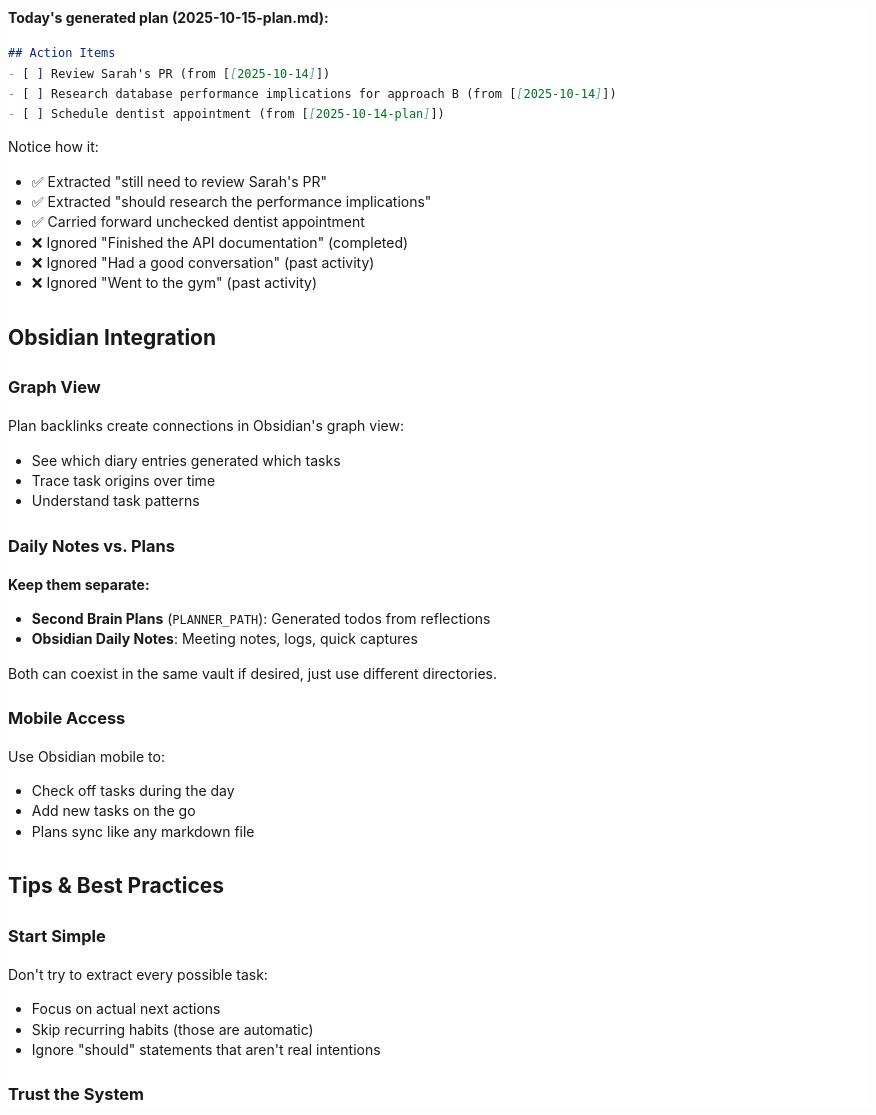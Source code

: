 **Today's generated plan (2025-10-15-plan.md):**
```markdown
## Action Items
- [ ] Review Sarah's PR (from [[2025-10-14]])
- [ ] Research database performance implications for approach B (from [[2025-10-14]])
- [ ] Schedule dentist appointment (from [[2025-10-14-plan]])
```

Notice how it:
- ✅ Extracted "still need to review Sarah's PR"
- ✅ Extracted "should research the performance implications"
- ✅ Carried forward unchecked dentist appointment
- ❌ Ignored "Finished the API documentation" (completed)
- ❌ Ignored "Had a good conversation" (past activity)
- ❌ Ignored "Went to the gym" (past activity)

## Obsidian Integration

### Graph View

Plan backlinks create connections in Obsidian's graph view:
- See which diary entries generated which tasks
- Trace task origins over time
- Understand task patterns

### Daily Notes vs. Plans

**Keep them separate:**

- **Second Brain Plans** (`PLANNER_PATH`): Generated todos from reflections
- **Obsidian Daily Notes**: Meeting notes, logs, quick captures

Both can coexist in the same vault if desired, just use different directories.

### Mobile Access

Use Obsidian mobile to:
- Check off tasks during the day
- Add new tasks on the go
- Plans sync like any markdown file

## Tips & Best Practices

### Start Simple

Don't try to extract every possible task:
- Focus on actual next actions
- Skip recurring habits (those are automatic)
- Ignore "should" statements that aren't real intentions

### Trust the System
